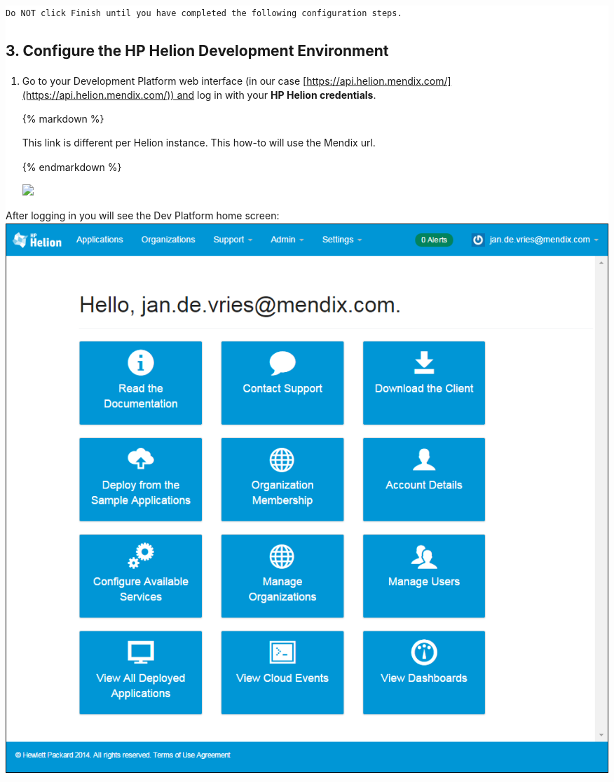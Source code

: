     Do NOT click Finish until you have completed the following configuration steps.



## 3\. Configure the HP Helion Development Environment

1.  Go to your Development Platform web interface (in our case [https://api.helion.mendix.com/](https://api.helion.mendix.com/)) and log in with your **HP Helion credentials**.

    <div class="alert alert-info">{% markdown %}

    This link is different per Helion instance. This how-to will use the Mendix url.

    {% endmarkdown %}</div>

    ![](attachments/18448647/18580581.png)

After logging in you will see the Dev Platform home screen:
![](attachments/18448647/18580580.png)
